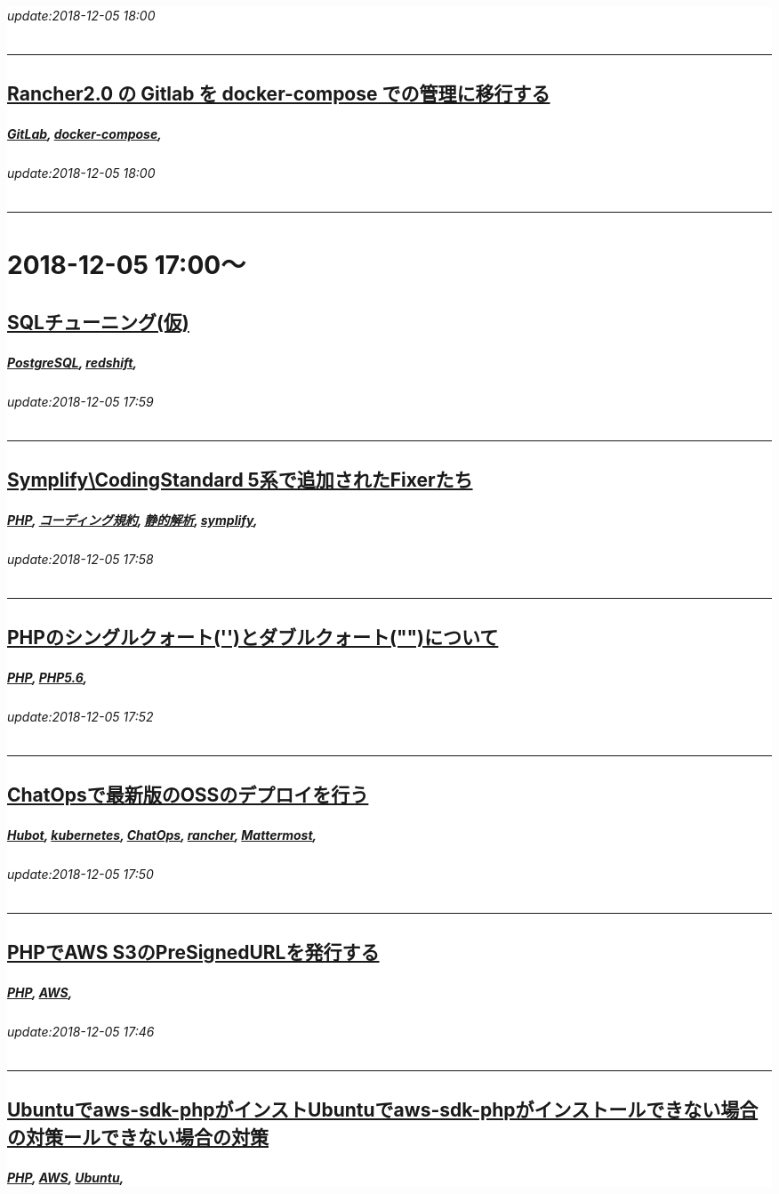 ###### update:2018-12-05 18:00
---
## [Rancher2.0 の Gitlab を docker-compose での管理に移行する](https://qiita.com/haseaki0503/items/ba0b8a8513319f840eda)
##### [GitLab](https://qiita.com/tags/GitLab), [docker-compose](https://qiita.com/tags/docker-compose), 
###### update:2018-12-05 18:00
---




# 2018-12-05 17:00～
## [SQLチューニング(仮)](https://qiita.com/1sggk1/items/308cda835dea03e6afac)
##### [PostgreSQL](https://qiita.com/tags/PostgreSQL), [redshift](https://qiita.com/tags/redshift), 
###### update:2018-12-05 17:59
---
## [Symplify\CodingStandard 5系で追加されたFixerたち](https://qiita.com/suin/items/5fc4a0c20f1c602ad1c6)
##### [PHP](https://qiita.com/tags/PHP), [コーディング規約](https://qiita.com/tags/コーディング規約), [静的解析](https://qiita.com/tags/静的解析), [symplify](https://qiita.com/tags/symplify), 
###### update:2018-12-05 17:58
---
## [PHPのシングルクォート('')とダブルクォート("")について](https://qiita.com/Tomo_Yanagi/items/863ccebf6e609c338a62)
##### [PHP](https://qiita.com/tags/PHP), [PHP5.6](https://qiita.com/tags/PHP5.6), 
###### update:2018-12-05 17:52
---
## [ChatOpsで最新版のOSSのデプロイを行う](https://qiita.com/o_sol/items/a1656f793855466653f2)
##### [Hubot](https://qiita.com/tags/Hubot), [kubernetes](https://qiita.com/tags/kubernetes), [ChatOps](https://qiita.com/tags/ChatOps), [rancher](https://qiita.com/tags/rancher), [Mattermost](https://qiita.com/tags/Mattermost), 
###### update:2018-12-05 17:50
---
## [PHPでAWS S3のPreSignedURLを発行する](https://qiita.com/setouchi/items/1b098c602466bae0a791)
##### [PHP](https://qiita.com/tags/PHP), [AWS](https://qiita.com/tags/AWS), 
###### update:2018-12-05 17:46
---
## [Ubuntuでaws-sdk-phpがインストUbuntuでaws-sdk-phpがインストールできない場合の対策ールできない場合の対策](https://qiita.com/setouchi/items/26ac6151f901c86d0856)
##### [PHP](https://qiita.com/tags/PHP), [AWS](https://qiita.com/tags/AWS), [Ubuntu](https://qiita.com/tags/Ubuntu), 